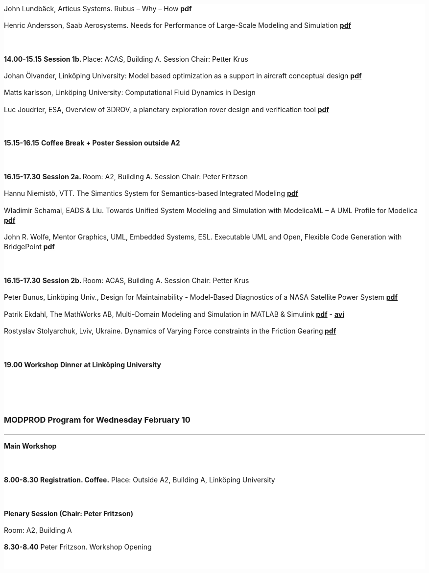 <p style="margin-top: 0in;">John Lundbäck, Articus Systems. Rubus – Why – How <a href="http://www.ida.liu.se/%7Epetfr/MODPROD2010talks/Day1/modprod2010-Day1-John%20Lundb%e4ck-Robus-Realtime.pdf"><strong>pdf</strong></a></p>
<p style="margin-top: 0in;">Henric Andersson, Saab Aerosystems. Needs for Performance of Large-Scale Modeling and Simulation <a href="http://www.ida.liu.se/%7Epetfr/MODPROD2010talks/Day1/modprod2010-Day1-Henric-Andersson_public.pdf"><strong>pdf</strong></a></p>
<p style="margin-top: 0in;">&nbsp;</p>
<p class="western"><strong>14.00-15.15</strong> <strong>Session 1b. </strong>Place: ACAS, Building A. Session&nbsp;Chair:&nbsp;Petter&nbsp;Krus</p>
<p style="margin-top: 0in;">Johan Ölvander, Linköping University: Model based optimization as a support in aircraft conceptual design <a href="http://www.ida.liu.se/%7Epetfr/MODPROD2010talks/Day1/modprod2010-Day1-Johan-%d6lvander-MODPROD_2010.pdf"><strong>pdf</strong></a></p>
<p style="margin-top: 0in;">Matts karlsson, Linköping University: Computational Fluid Dynamics in Design</p>
<p style="margin-top: 0in;">Luc Joudrier, ESA, Overview of 3DROV, a planetary exploration rover design and verification tool <a href="http://www.ida.liu.se/%7Epetfr/MODPROD2010talks/Day1/modprod2010-Day1-Luc-Joudrier-MarsRover.pdf"><strong>pdf</strong></a></p>
<p style="margin-top: 0in;">&nbsp;</p>
<p style="margin-top: 0in;"><strong>15.15-16.15</strong> <strong>Coffee Break + Poster Session outside A2<br /> </strong></p>
<p style="margin-top: 0in;">&nbsp;</p>
<p style="margin-top: 0in;"><strong>16.15-17.30</strong> <strong>Session 2a. </strong>Room:&nbsp;A2, Building A.&nbsp;Session&nbsp;Chair:&nbsp;Peter Fritzson</p>
<p style="margin-top: 0in;"><span>Hannu Niemistö</span><span>, VTT. </span>The Simantics System for Semantics-based Integrated Modeling <a href="http://www.ida.liu.se/%7Epetfr/MODPROD2010talks/Day1/modprod2010-Day1-Hannu-Niemisto-SimanticsSystemSemantics-basedIntegratedModeling.pdf"><strong>pdf</strong></a></p>
<p style="margin-top: 0in;">Wladimir Schamai, EADS &amp; Liu. Towards Unified System Modeling and Simulation with ModelicaML – A UML Profile for Modelica <a href="http://www.ida.liu.se/%7Estebr/modprod2010-Day1-WladimirSchamai-ModelicaML.pdf"><strong>pdf</strong></a></p>
<p style="margin-top: 0in;">John R. Wolfe, Mentor Graphics, UML, Embedded Systems, ESL. Executable UML and Open, Flexible Code Generation with BridgePoint <a href="http://www.ida.liu.se/%7Epetfr/MODPROD2010talks/Day1/modprod2010-Day1-John-Wolfe-xtUML-BP-MODPROD.pdf"><strong>pdf</strong></a></p>
<p class="western" style="margin-top: 0in;" align="left">&nbsp;</p>
<p style="margin-top: 0in;"><span><strong>16.</strong></span><span><strong>15-17.30</strong></span><span> </span><span><strong>Session 2b. </strong>Room:&nbsp;ACAS, Building A. Session&nbsp;Chair:&nbsp;Petter Krus<br /> </span></p>
<p align="justify">Peter Bunus, Linköping Univ., Design for Maintainability - Model-Based Diagnostics of a NASA Satellite Power System <a href="http://www.ida.liu.se/%7Epetfr/MODPROD2010talks/Day1/modprod2010-Day1-PeterBunus-ModProd2010_pub.pdf"><strong>pdf</strong></a></p>
<p align="justify">Patrik Ekdahl, The MathWorks AB, Multi-Domain Modeling and Simulation in MATLAB &amp; Simulink <a href="http://www.ida.liu.se/%7Epetfr/MODPROD2010talks/Day1/modprod2010-Day1-Multi-DomainModelingandSimulationinMATLABSimulink.pdf"><strong>pdf</strong></a> - <a href="http://www.ida.liu.se/%7Epetfr/MODPROD2010talks/Day1/modprod2010-Day1-Multi-DomainModelingandSimulationinMATLABSimulink.avi"><strong>avi</strong></a></p>
<p>Rostyslav Stolyarchuk, Lviv, Ukraine. Dynamics of Varying Force constraints in the Friction Gearing<strong> <a href="http://www.ida.liu.se/%7Epetfr/MODPROD2010talks/Day1/modprod2010-Day1-Stolyarchuk%20Rostyslav.pdf">pdf</a></strong></p>
<p style="margin-top: 0in;">&nbsp;</p>
<p style="margin-top: 0in;"><strong>19.00 Workshop Dinner at Linköping University</strong></p>
<p style="margin-top: 0in;">&nbsp;</p>
<p style="margin-top: 0in;">&nbsp;</p>
<h3><strong>MODPROD Program for Wednesday February 10</strong></h3>
<hr />
<p class="western" style="margin-top: 0in;"><strong>Main Workshop</strong></p>
<p class="western" style="margin-top: 0in;">&nbsp;</p>
<p class="western"><strong>8.00-8.30</strong> <strong>Registration. Coffee.</strong> Place: Outside A2, Building A, Linköping University</p>
<p style="margin-top: 0in;">&nbsp;</p>
<p style="margin-top: 0in;"><strong>Plenary Session (Chair: Peter Fritzson)</strong></p>
<p style="margin-top: 0in;">Room:&nbsp;A2, Building A</p>
<p class="western"><strong>8.30-8.40</strong> Peter Fritzson. Workshop Opening</p>
<p style="margin-top: 0in;">&nbsp;</p>